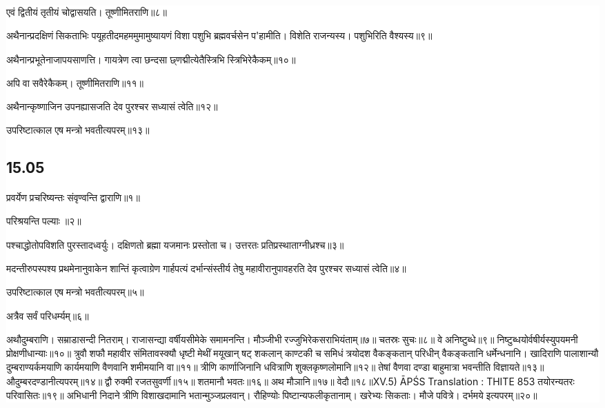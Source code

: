 
एवं द्वितीयं तृतीयं चोद्वासयति। तूष्णीमितराणि॥८॥



अथैनान्प्रदक्षिणं सिकताभिः पयूहतीदमहममुमामुष्यायणं विशा पशुभि ब्रह्मवर्चसेन प'हामीति। विशेति राजन्यस्य। पशुभिरिति वैश्यस्य॥९॥



अथैनान्प्रभूतेनाजापयसाणत्ति। गायत्रेण त्वा छन्दसा छ्णद्मीत्येतैस्त्रिभि स्त्रिभिरेकैकम्॥१०॥


अपि वा सवैरेकैकम्। तूष्णीमितराणि॥११॥



अथैनान्कृष्णाजिन उपनह्यासजति देव पुरश्चर सध्यासं त्वेति॥१२॥


उपरिष्टात्काल एष मन्त्रो भवतीत्यपरम्॥१३॥


## 15.05


प्रवर्येण प्रचरिष्यन्तः संवृण्वन्ति द्वाराणि॥१॥

परिश्रयन्ति पल्याः ॥२॥



पश्चाद्धोतोपविशति पुरस्तादध्वर्युः। दक्षिणतो ब्रह्मा यजमानः प्रस्तोता च। उत्तरतः प्रतिप्रस्थाताग्नीध्रश्च॥३॥

मदन्तीरुपस्पश्य प्रथमेनानुवाकेन शान्तिं कृत्वाग्रेण गार्हपत्यं दर्भान्संस्तीर्य तेषु महावीरानुपावहरति देव पुरश्चर सध्यासं त्वेति॥४॥


उपरिष्टात्काल एष मन्त्रो भवतीत्यपरम्॥५॥


अत्रैव सर्वं परिधर्म्यम्॥६॥



अथौदुम्बराणि। सम्राडासन्दी नितराम्। राजासन्द्या वर्षीयसीमेके समामनन्ति। मौञ्जीभी रज्जुभिरेकसराभियंताम्॥७॥ चतस्रः सुचः॥८॥ वे अनिष्टुब्धे॥९॥ निष्टुब्धयोर्वषीर्यस्युपयमनी प्रोक्षणीधान्याः॥१०॥ त्रुवौ शफौ महावीर संमितावस्क्यौ धृष्टी मेथीं मयूखान् षट् शकलान् काण्टकी च समिधं त्रयोदश वैकङ्कतान् परिधीन् वैकङ्कतानि धर्मेन्धनानि। खादिराणि पालाशान्यौ दुम्बराण्यर्कमयाणि कार्यमयाणि वैणवानि शमीमयानि वा॥११॥ त्रीणि कार्णाजिनानि धवित्राणि शुक्लकृष्णलोमानि॥१२॥ तेषां वैणवा दण्डा बाहुमात्रा भवन्तीति विज्ञायते॥१३॥ औदुम्बरदण्डानीत्यपरम्॥१४॥ द्वौ रुक्मी रजतसुवर्णी॥१५॥ शतमानौ भवतः॥१६॥ अथ मौञानि॥१७॥ वेदौ॥१८॥XV.5) 
ĀPŚS Translation : THITE 
853 तयोरन्यतरः परिवासितः॥१९॥ अभिधानी निदाने त्रीणि विशाखदामानि 
भतान्मुञ्जप्रलवान्। रौहिण्योः पिष्टान्यफलीकृतानाम्। खरेभ्यः सिकताः। मौजे पवित्रे। दर्भमये इत्यपरम्॥२०॥












